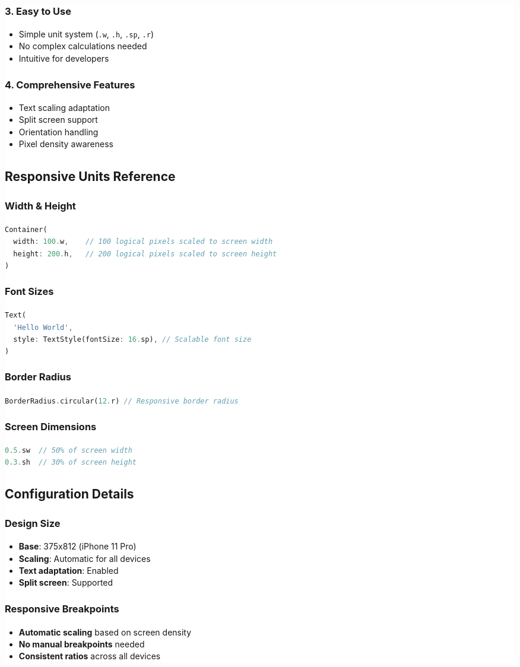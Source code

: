 ### 3. **Easy to Use**
- Simple unit system (`.w`, `.h`, `.sp`, `.r`)
- No complex calculations needed
- Intuitive for developers

### 4. **Comprehensive Features**
- Text scaling adaptation
- Split screen support
- Orientation handling
- Pixel density awareness

## Responsive Units Reference

### Width & Height
```dart
Container(
  width: 100.w,    // 100 logical pixels scaled to screen width
  height: 200.h,   // 200 logical pixels scaled to screen height
)
```

### Font Sizes
```dart
Text(
  'Hello World',
  style: TextStyle(fontSize: 16.sp), // Scalable font size
)
```

### Border Radius
```dart
BorderRadius.circular(12.r) // Responsive border radius
```

### Screen Dimensions
```dart
0.5.sw  // 50% of screen width
0.3.sh  // 30% of screen height
```

## Configuration Details

### Design Size
- **Base**: 375x812 (iPhone 11 Pro)
- **Scaling**: Automatic for all devices
- **Text adaptation**: Enabled
- **Split screen**: Supported

### Responsive Breakpoints
- **Automatic scaling** based on screen density
- **No manual breakpoints** needed
- **Consistent ratios** across all devices
